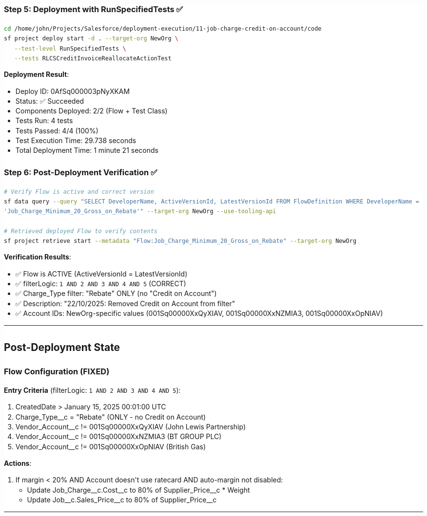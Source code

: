 ### Step 5: Deployment with RunSpecifiedTests ✅

```bash
cd /home/john/Projects/Salesforce/deployment-execution/11-job-charge-credit-on-account/code
sf project deploy start -d . --target-org NewOrg \
   --test-level RunSpecifiedTests \
   --tests RLCSCreditInvoiceReallocateActionTest
```

**Deployment Result**:
- Deploy ID: 0AfSq000003pNyXKAM
- Status: ✅ Succeeded
- Components Deployed: 2/2 (Flow + Test Class)
- Tests Run: 4 tests
- Tests Passed: 4/4 (100%)
- Test Execution Time: 29.738 seconds
- Total Deployment Time: 1 minute 21 seconds

### Step 6: Post-Deployment Verification ✅

```bash
# Verify Flow is active and correct version
sf data query --query "SELECT DeveloperName, ActiveVersionId, LatestVersionId FROM FlowDefinition WHERE DeveloperName = 'Job_Charge_Minimum_20_Gross_on_Rebate'" --target-org NewOrg --use-tooling-api

# Retrieved deployed Flow to verify contents
sf project retrieve start --metadata "Flow:Job_Charge_Minimum_20_Gross_on_Rebate" --target-org NewOrg
```

**Verification Results**:
- ✅ Flow is ACTIVE (ActiveVersionId = LatestVersionId)
- ✅ filterLogic: `1 AND 2 AND 3 AND 4 AND 5` (CORRECT)
- ✅ Charge_Type filter: "Rebate" ONLY (no "Credit on Account")
- ✅ Description: "22/10/2025: Removed Credit on Account from filter"
- ✅ Account IDs: NewOrg-specific values (001Sq00000XxQyXIAV, 001Sq00000XxNZMIA3, 001Sq00000XxOpNIAV)

---

## Post-Deployment State

### Flow Configuration (FIXED)

**Entry Criteria** (filterLogic: `1 AND 2 AND 3 AND 4 AND 5`):
1. CreatedDate > January 15, 2025 00:01:00 UTC
2. Charge_Type__c = "Rebate" (ONLY - no Credit on Account)
3. Vendor_Account__c != 001Sq00000XxQyXIAV (John Lewis Partnership)
4. Vendor_Account__c != 001Sq00000XxNZMIA3 (BT GROUP PLC)
5. Vendor_Account__c != 001Sq00000XxOpNIAV (British Gas)

**Actions**:
1. If margin < 20% AND Account doesn't use ratecard AND auto-margin not disabled:
   - Update Job_Charge__c.Cost__c to 80% of Supplier_Price__c * Weight
   - Update Job__c.Sales_Price__c to 80% of Supplier_Price__c

---